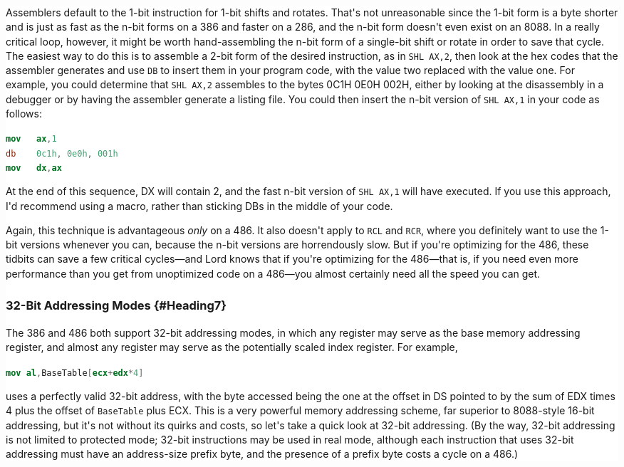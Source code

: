 Assemblers default to the 1-bit instruction for 1-bit shifts and
rotates. That's not unreasonable since the 1-bit form is a byte shorter
and is just as fast as the n-bit forms on a 386 and faster on a 286, and
the n-bit form doesn't even exist on an 8088. In a really critical loop,
however, it might be worth hand-assembling the n-bit form of a
single-bit shift or rotate in order to save that cycle. The easiest way
to do this is to assemble a 2-bit form of the desired instruction, as in
`SHL AX,2`, then look at the hex codes that the assembler generates
and use `DB` to insert them in your program code, with the value two
replaced with the value one. For example, you could determine that `SHL
AX,2` assembles to the bytes 0C1H 0E0H 002H, either by looking at the
disassembly in a debugger or by having the assembler generate a listing
file. You could then insert the n-bit version of `SHL AX,1` in your
code as follows:

```nasm
mov   ax,1
db    0c1h, 0e0h, 001h
mov   dx,ax
```

At the end of this sequence, DX will contain 2, and the fast n-bit
version of `SHL AX,1` will have executed. If you use this approach,
I'd recommend using a macro, rather than sticking DBs in the middle of
your code.

Again, this technique is advantageous *only* on a 486. It also doesn't
apply to `RCL` and `RCR`, where you definitely want to use the 1-bit
versions whenever you can, because the n-bit versions are horrendously
slow. But if you're optimizing for the 486, these tidbits can save a few
critical cycles—and Lord knows that if you're optimizing for the
486—that is, if you need even more performance than you get from
unoptimized code on a 486—you almost certainly need all the speed you
can get.

### 32-Bit Addressing Modes {#Heading7}

The 386 and 486 both support 32-bit addressing modes, in which any
register may serve as the base memory addressing register, and almost
any register may serve as the potentially scaled index register. For
example,

```nasm
mov al,BaseTable[ecx+edx*4]
```

uses a perfectly valid 32-bit address, with the byte accessed being the
one at the offset in DS pointed to by the sum of EDX times 4 plus the
offset of `BaseTable` plus ECX. This is a very powerful memory
addressing scheme, far superior to 8088-style 16-bit addressing, but
it's not without its quirks and costs, so let's take a quick look at
32-bit addressing. (By the way, 32-bit addressing is not limited to
protected mode; 32-bit instructions may be used in real mode, although
each instruction that uses 32-bit addressing must have an address-size
prefix byte, and the presence of a prefix byte costs a cycle on a 486.)
